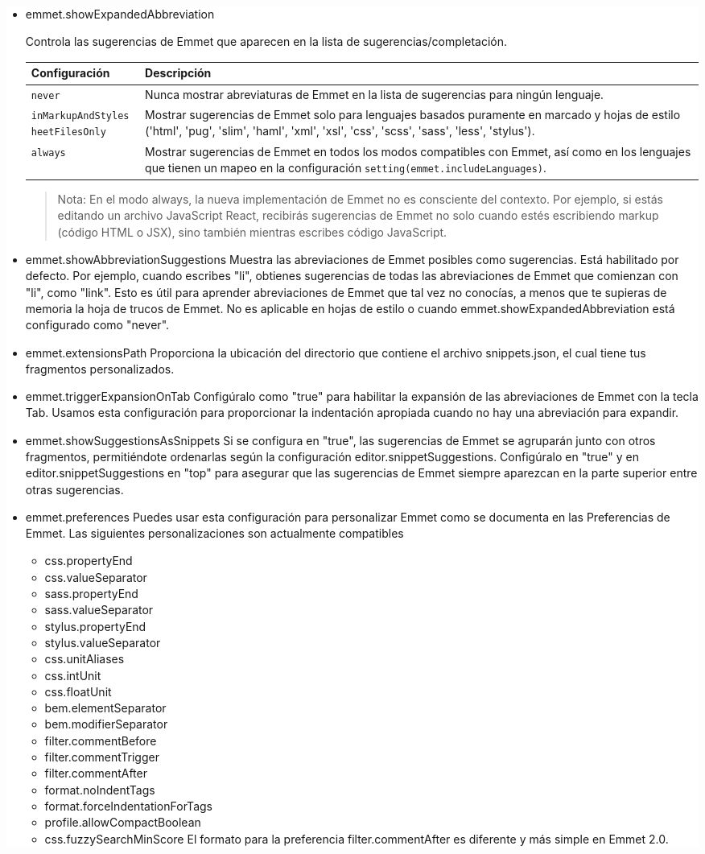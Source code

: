 * emmet.showExpandedAbbreviation

  Controla las sugerencias de Emmet que aparecen en la lista de sugerencias/completación.

  Configuración | Descripción
  ------------- | -----------
  `never` | Nunca mostrar abreviaturas de Emmet en la lista de sugerencias para ningún lenguaje.
  `inMarkupAndStylesheetFilesOnly` | Mostrar sugerencias de Emmet solo para lenguajes basados puramente en marcado y hojas de estilo ('html', 'pug', 'slim', 'haml', 'xml', 'xsl', 'css', 'scss', 'sass', 'less', 'stylus').
  `always` | Mostrar sugerencias de Emmet en todos los modos compatibles con Emmet, así como en los lenguajes que tienen un mapeo en la configuración `setting(emmet.includeLanguages)`.
  
  > Nota: En el modo always, la nueva implementación de Emmet no es consciente del contexto. Por ejemplo, si estás editando un archivo JavaScript React, recibirás sugerencias de Emmet no solo cuando estés escribiendo markup (código HTML o JSX), sino también mientras escribes código JavaScript.

* emmet.showAbbreviationSuggestions
  Muestra las abreviaciones de Emmet posibles como sugerencias. Está habilitado por defecto.
  Por ejemplo, cuando escribes "li", obtienes sugerencias de todas las abreviaciones de Emmet que comienzan con "li", como "link". Esto es útil para aprender abreviaciones de Emmet que tal vez no conocías, a menos que te supieras de memoria la hoja de trucos de Emmet.
  No es aplicable en hojas de estilo o cuando emmet.showExpandedAbbreviation está configurado como "never".
  
* emmet.extensionsPath
  Proporciona la ubicación del directorio que contiene el archivo snippets.json, el cual tiene tus fragmentos personalizados.

* emmet.triggerExpansionOnTab
  Configúralo como "true" para habilitar la expansión de las abreviaciones de Emmet con la tecla Tab. Usamos esta configuración para proporcionar la indentación apropiada cuando no hay una abreviación para expandir.

* emmet.showSuggestionsAsSnippets
  Si se configura en "true", las sugerencias de Emmet se agruparán junto con otros fragmentos, permitiéndote ordenarlas según la configuración editor.snippetSuggestions. Configúralo en "true" y en editor.snippetSuggestions en "top" para asegurar que las sugerencias de Emmet siempre aparezcan en la parte superior entre otras sugerencias.

* emmet.preferences
  Puedes usar esta configuración para personalizar Emmet como se documenta en las Preferencias de Emmet. Las siguientes personalizaciones son actualmente compatibles
  * css.propertyEnd
  * css.valueSeparator
  * sass.propertyEnd
  * sass.valueSeparator
  * stylus.propertyEnd
  * stylus.valueSeparator
  * css.unitAliases
  * css.intUnit
  * css.floatUnit
  * bem.elementSeparator
  * bem.modifierSeparator
  * filter.commentBefore
  * filter.commentTrigger
  * filter.commentAfter
  * format.noIndentTags
  * format.forceIndentationForTags
  * profile.allowCompactBoolean
  * css.fuzzySearchMinScore
  El formato para la preferencia filter.commentAfter es diferente y más simple en Emmet 2.0.
